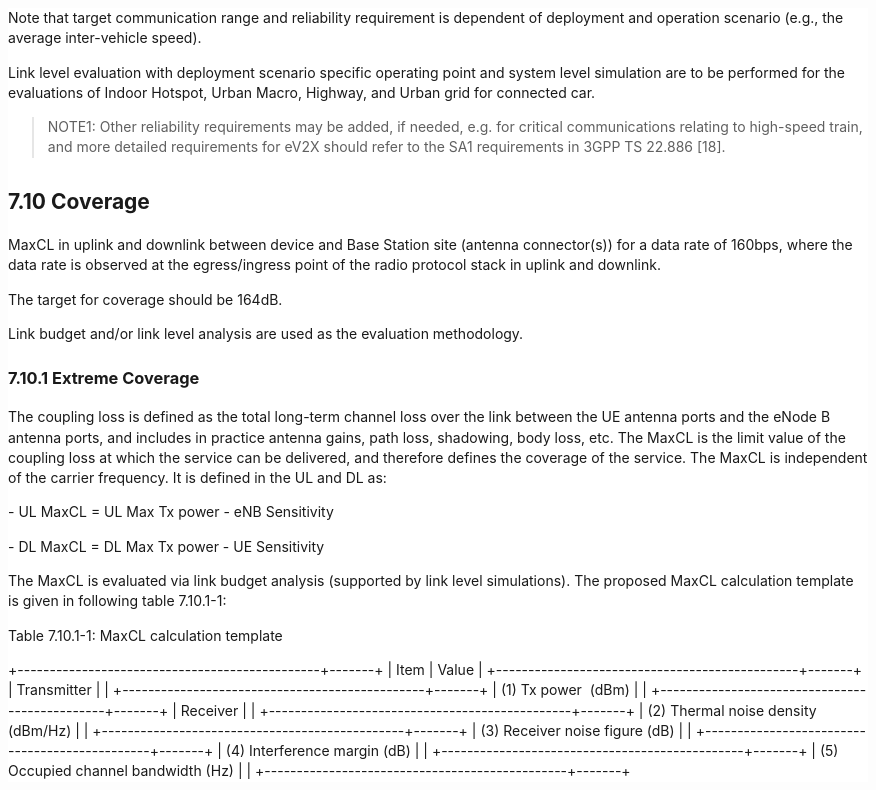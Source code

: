 Note that target communication range and reliability requirement is
dependent of deployment and operation scenario (e.g., the average
inter-vehicle speed).

Link level evaluation with deployment scenario specific operating point
and system level simulation are to be performed for the evaluations of
Indoor Hotspot, Urban Macro, Highway, and Urban grid for connected car.

> NOTE1: Other reliability requirements may be added, if needed, e.g.
> for critical communications relating to high-speed train, and more
> detailed requirements for eV2X should refer to the SA1 requirements in
> 3GPP TS 22.886 \[18\].

7.10 Coverage
-------------

MaxCL in uplink and downlink between device and Base Station site
(antenna connector(s)) for a data rate of 160bps, where the data rate is
observed at the egress/ingress point of the radio protocol stack in
uplink and downlink.

The target for coverage should be 164dB.

Link budget and/or link level analysis are used as the evaluation
methodology.

### 7.10.1 Extreme Coverage

The coupling loss is defined as the total long-term channel loss over
the link between the UE antenna ports and the eNode B antenna ports, and
includes in practice antenna gains, path loss, shadowing, body loss,
etc. The MaxCL is the limit value of the coupling loss at which the
service can be delivered, and therefore defines the coverage of the
service. The MaxCL is independent of the carrier frequency. It is
defined in the UL and DL as:

\- UL MaxCL = UL Max Tx power - eNB Sensitivity

\- DL MaxCL = DL Max Tx power - UE Sensitivity

The MaxCL is evaluated via link budget analysis (supported by link level
simulations). The proposed MaxCL calculation template is given in
following table 7.10.1-1:

Table 7.10.1-1: MaxCL calculation template

+-----------------------------------------------+-------+
| Item                                          | Value |
+-----------------------------------------------+-------+
| Transmitter                                   |       |
+-----------------------------------------------+-------+
| \(1\) Tx power  (dBm)                         |       |
+-----------------------------------------------+-------+
| Receiver                                      |       |
+-----------------------------------------------+-------+
| \(2\) Thermal noise density (dBm/Hz)          |       |
+-----------------------------------------------+-------+
| \(3\) Receiver noise figure (dB)              |       |
+-----------------------------------------------+-------+
| \(4\) Interference margin (dB)                |       |
+-----------------------------------------------+-------+
| \(5\) Occupied channel bandwidth (Hz)         |       |
+-----------------------------------------------+-------+